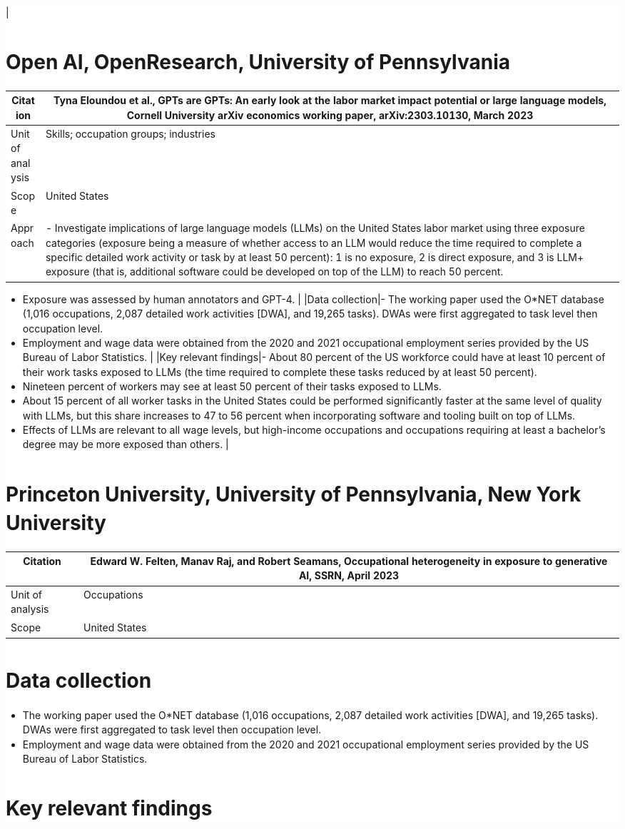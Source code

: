 |

# Open AI, OpenResearch, University of Pennsylvania

|Citation|Tyna Eloundou et al., GPTs are GPTs: An early look at the labor market impact potential or large language models, Cornell University arXiv economics working paper, arXiv:2303.10130, March 2023|
|---|---|
|Unit of analysis|Skills; occupation groups; industries|
|Scope|United States|
|Approach|- Investigate implications of large language models (LLMs) on the United States labor market using three exposure categories (exposure being a measure of whether access to an LLM would reduce the time required to complete a specific detailed work activity or task by at least 50 percent): 1 is no exposure, 2 is direct exposure, and 3 is LLM+ exposure (that is, additional software could be developed on top of the LLM) to reach 50 percent.
- Exposure was assessed by human annotators and GPT-4.
|
|Data collection|- The working paper used the O*NET database (1,016 occupations, 2,087 detailed work activities [DWA], and 19,265 tasks). DWAs were first aggregated to task level then occupation level.
- Employment and wage data were obtained from the 2020 and 2021 occupational employment series provided by the US Bureau of Labor Statistics.
|
|Key relevant findings|- About 80 percent of the US workforce could have at least 10 percent of their work tasks exposed to LLMs (the time required to complete these tasks reduced by at least 50 percent).
- Nineteen percent of workers may see at least 50 percent of their tasks exposed to LLMs.
- About 15 percent of all worker tasks in the United States could be performed significantly faster at the same level of quality with LLMs, but this share increases to 47 to 56 percent when incorporating software and tooling built on top of LLMs.
- Effects of LLMs are relevant to all wage levels, but high-income occupations and occupations requiring at least a bachelor’s degree may be more exposed than others.
|

# Princeton University, University of Pennsylvania, New York University

|Citation|Edward W. Felten, Manav Raj, and Robert Seamans, Occupational heterogeneity in exposure to generative AI, SSRN, April 2023|
|---|---|
|Unit of analysis|Occupations|
|Scope|United States|

# Data collection

- The working paper used the O*NET database (1,016 occupations, 2,087 detailed work activities [DWA], and 19,265 tasks). DWAs were first aggregated to task level then occupation level.
- Employment and wage data were obtained from the 2020 and 2021 occupational employment series provided by the US Bureau of Labor Statistics.

# Key relevant findings
